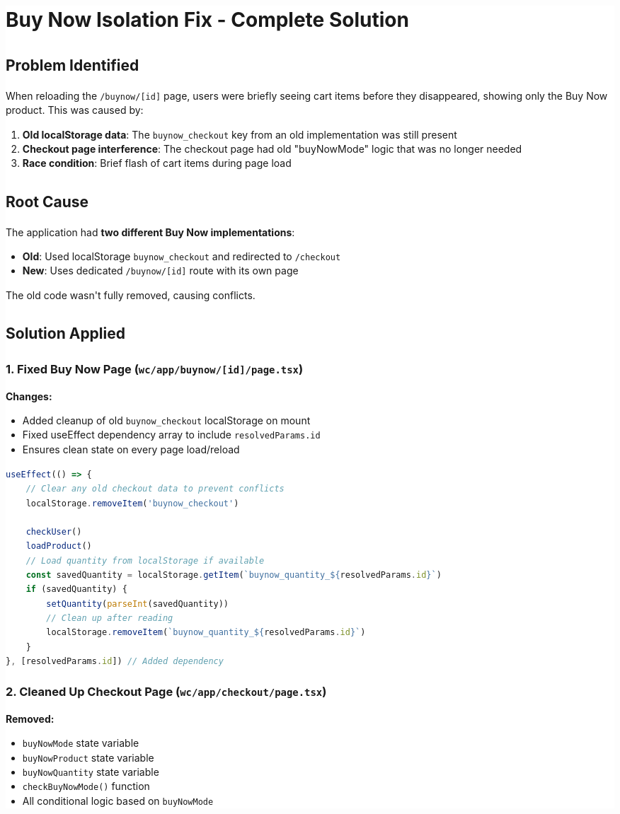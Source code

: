 # Buy Now Isolation Fix - Complete Solution

## Problem Identified

When reloading the `/buynow/[id]` page, users were briefly seeing cart items before they disappeared, showing only the Buy Now product. This was caused by:

1. **Old localStorage data**: The `buynow_checkout` key from an old implementation was still present
2. **Checkout page interference**: The checkout page had old "buyNowMode" logic that was no longer needed
3. **Race condition**: Brief flash of cart items during page load

## Root Cause

The application had **two different Buy Now implementations**:
- **Old**: Used localStorage `buynow_checkout` and redirected to `/checkout`
- **New**: Uses dedicated `/buynow/[id]` route with its own page

The old code wasn't fully removed, causing conflicts.

## Solution Applied

### 1. Fixed Buy Now Page (`wc/app/buynow/[id]/page.tsx`)

**Changes:**
- Added cleanup of old `buynow_checkout` localStorage on mount
- Fixed useEffect dependency array to include `resolvedParams.id`
- Ensures clean state on every page load/reload

```typescript
useEffect(() => {
    // Clear any old checkout data to prevent conflicts
    localStorage.removeItem('buynow_checkout')
    
    checkUser()
    loadProduct()
    // Load quantity from localStorage if available
    const savedQuantity = localStorage.getItem(`buynow_quantity_${resolvedParams.id}`)
    if (savedQuantity) {
        setQuantity(parseInt(savedQuantity))
        // Clean up after reading
        localStorage.removeItem(`buynow_quantity_${resolvedParams.id}`)
    }
}, [resolvedParams.id]) // Added dependency
```

### 2. Cleaned Up Checkout Page (`wc/app/checkout/page.tsx`)

**Removed:**
- `buyNowMode` state variable
- `buyNowProduct` state variable
- `buyNowQuantity` state variable
- `checkBuyNowMode()` function
- All conditional logic based on `buyNowMode`
